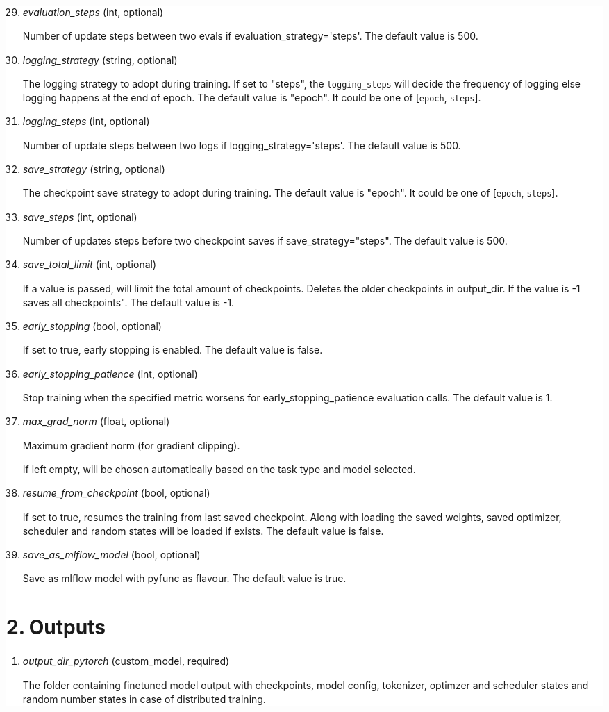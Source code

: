 29. _evaluation_steps_ (int, optional)

    Number of update steps between two evals if evaluation_strategy='steps'. The default value is 500.

30. _logging_strategy_ (string, optional)

    The logging strategy to adopt during training. If set to "steps", the `logging_steps` will decide the frequency of logging else logging happens at the end of epoch. The default value is "epoch". It could be one of [`epoch`, `steps`].

31. _logging_steps_ (int, optional)

    Number of update steps between two logs if logging_strategy='steps'. The default value is 500.

32. _save_strategy_ (string, optional)

    The checkpoint save strategy to adopt during training.
    The default value is "epoch".
    It could be one of [`epoch`, `steps`].

33. _save_steps_ (int, optional)

    Number of updates steps before two checkpoint saves if save_strategy="steps".
    The default value is 500.

34. _save_total_limit_ (int, optional)

    If a value is passed, will limit the total amount of checkpoints. Deletes the older checkpoints in output_dir. If the value is -1 saves all checkpoints". The default value is -1.

35. _early_stopping_ (bool, optional)

    If set to true, early stopping is enabled. The default value is false.

36. _early_stopping_patience_ (int, optional)

    Stop training when the specified metric worsens for early_stopping_patience evaluation calls. The default value is 1.

37. _max_grad_norm_ (float, optional)

    Maximum gradient norm (for gradient clipping).

    If left empty, will be chosen automatically based on the task type and model selected.

38. _resume_from_checkpoint_ (bool, optional)

    If set to true, resumes the training from last saved checkpoint. Along with loading the saved weights, saved optimizer, scheduler and random states will be loaded if exists. The default value is false.

39. _save_as_mlflow_model_ (bool, optional)

    Save as mlflow model with pyfunc as flavour. The default value is true.

# 2. Outputs
1. _output_dir_pytorch_ (custom_model, required)

    The folder containing finetuned model output with checkpoints, model config, tokenizer, optimzer and scheduler states and random number states in case of distributed training.
